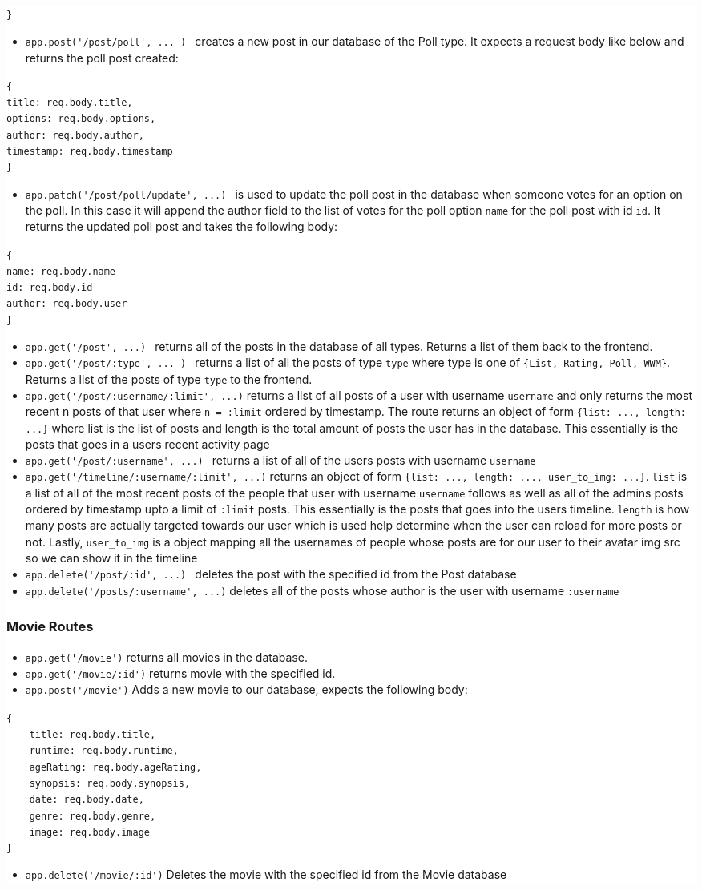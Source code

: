```
}
```
- ```app.post('/post/poll', ... ) ``` creates a new post in our database of the Poll type. It expects a request body like below and returns the poll post created:
```
{
title: req.body.title,
options: req.body.options,
author: req.body.author,
timestamp: req.body.timestamp
}
```
- ```app.patch('/post/poll/update', ...) ``` is used to update the poll post in the database when someone votes for an option on the poll. In this case it will append the author field to the list of votes for the poll option ```name``` for the poll post with id ```id```. It returns the updated poll post and takes the following body:
```
{ 
name: req.body.name
id: req.body.id
author: req.body.user
}
```
- ```app.get('/post', ...) ``` returns all of the posts in the database of all types. Returns a list of them back to the frontend. 
- ```app.get('/post/:type', ... ) ``` returns a list of all the posts of type ```type``` where type is one of ```{List, Rating, Poll, WWM}```. Returns a list of the posts of type ```type``` to the frontend. 
-  ``` app.get('/post/:username/:limit', ...) ``` returns a list of all posts of a user with username ```username``` and only returns the most recent n posts of that user where ```n = :limit``` ordered by timestamp. The route returns an object of form ```{list: ..., length: ...}``` where list is the list of posts and length is the total amount of posts the user has in the database. This essentially is the posts that goes in a users recent activity page
-   ```app.get('/post/:username', ...) ``` returns a list of all of the users posts with username ```username```
-   ``` app.get('/timeline/:username/:limit', ...) ``` returns an object of form ```{list: ..., length: ..., user_to_img: ...}```. `list` is a list of all of the most recent posts of the people that user with username ```username``` follows as well as all of the admins posts ordered by timestamp upto a limit of ```:limit``` posts. This essentially is the posts that goes into the users timeline. `length` is how many posts are actually targeted towards our user which is used help determine when the user can reload for more posts or not. Lastly, `user_to_img` is a object mapping all the usernames of people whose posts are for our user to their avatar img src so we can show it in the timeline
- ```app.delete('/post/:id', ...) ``` deletes the post with the specified id from the Post database
- ``` app.delete('/posts/:username', ...) ``` deletes all of the posts whose author is the user with username `:username`

### Movie Routes
- ``` app.get('/movie') ``` returns all movies in the database.
- ``` app.get('/movie/:id') ``` returns movie with the specified id.
- ``` app.post('/movie') ``` Adds a new movie to our database, expects the following body:
```
{
    title: req.body.title,
    runtime: req.body.runtime,
    ageRating: req.body.ageRating,
    synopsis: req.body.synopsis,
    date: req.body.date,
    genre: req.body.genre,
    image: req.body.image
}
```
- ``` app.delete('/movie/:id') ``` Deletes the movie with the specified id from the Movie database
